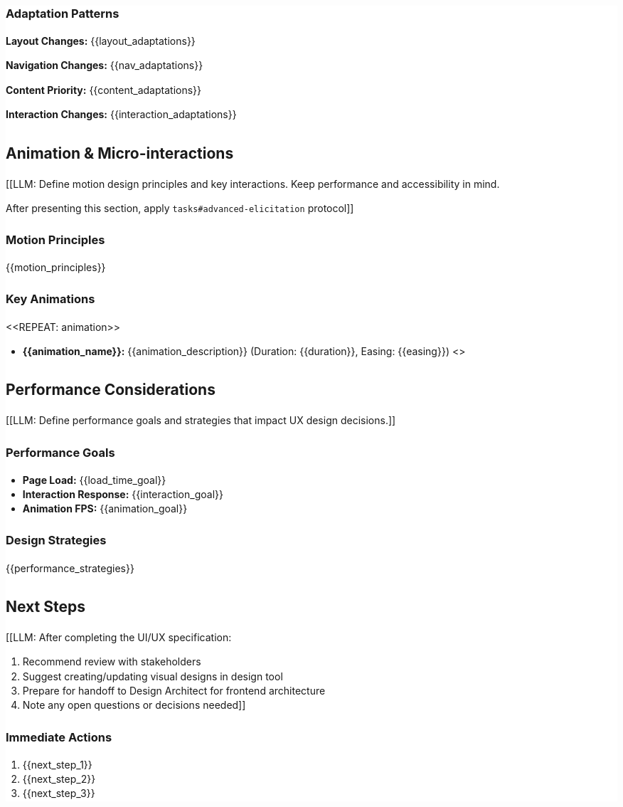 ### Adaptation Patterns

**Layout Changes:** {{layout_adaptations}}

**Navigation Changes:** {{nav_adaptations}}

**Content Priority:** {{content_adaptations}}

**Interaction Changes:** {{interaction_adaptations}}

## Animation & Micro-interactions

[[LLM: Define motion design principles and key interactions. Keep performance and accessibility in mind.

After presenting this section, apply `tasks#advanced-elicitation` protocol]]

### Motion Principles

{{motion_principles}}

### Key Animations

<<REPEAT: animation>>
- **{{animation_name}}:** {{animation_description}} (Duration: {{duration}}, Easing: {{easing}})
<</REPEAT>>

## Performance Considerations

[[LLM: Define performance goals and strategies that impact UX design decisions.]]

### Performance Goals

- **Page Load:** {{load_time_goal}}
- **Interaction Response:** {{interaction_goal}}
- **Animation FPS:** {{animation_goal}}

### Design Strategies

{{performance_strategies}}

## Next Steps

[[LLM: After completing the UI/UX specification:

1. Recommend review with stakeholders
2. Suggest creating/updating visual designs in design tool
3. Prepare for handoff to Design Architect for frontend architecture
4. Note any open questions or decisions needed]]

### Immediate Actions

1. {{next_step_1}}
2. {{next_step_2}}
3. {{next_step_3}}
